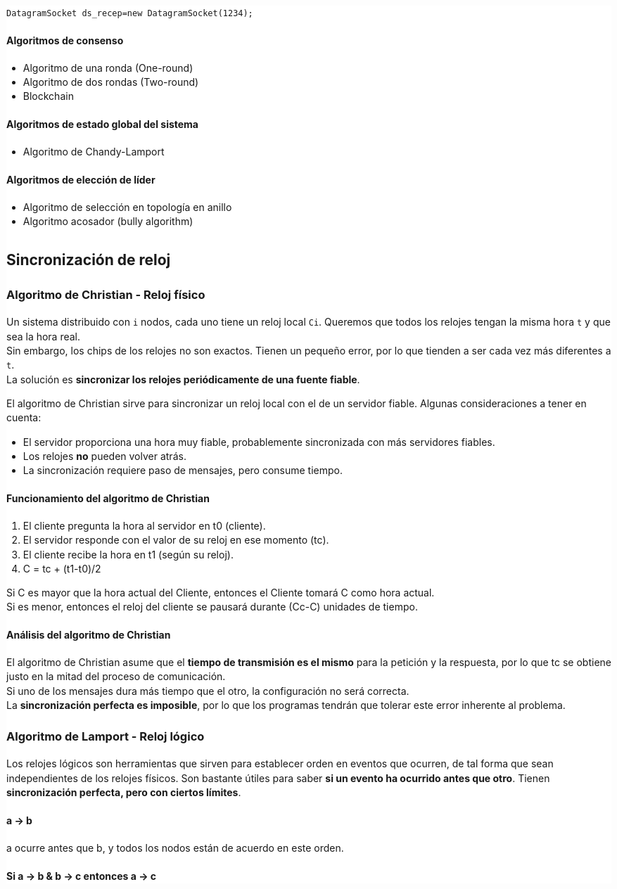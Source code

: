   ```DatagramSocket ds_recep=new DatagramSocket(1234);```

#### Algoritmos de consenso

- Algoritmo de una ronda (One-round)
- Algoritmo de dos rondas (Two-round)
- Blockchain

#### Algoritmos de estado global del sistema

- Algoritmo de Chandy-Lamport

#### Algoritmos de elección de líder

- Algoritmo de selección en topología en anillo
- Algoritmo acosador (bully algorithm)

## Sincronización de reloj

### Algoritmo de Christian - Reloj físico

Un sistema distribuido con `i` nodos, cada uno tiene un reloj local `Ci`. Queremos que todos los relojes tengan la misma hora `t` y que sea la hora real.  
Sin embargo, los chips de los relojes no son exactos. Tienen un pequeño error, por lo que tienden a ser cada vez más diferentes a `t`.  
La solución es **sincronizar los relojes periódicamente de una fuente fiable**.
  
El algoritmo de Christian sirve para sincronizar un reloj local con el de un servidor fiable. Algunas consideraciones a tener en cuenta:

- El servidor proporciona una hora muy fiable, probablemente sincronizada con más servidores fiables.
- Los relojes **no** pueden volver atrás.
- La sincronización requiere paso de mensajes, pero consume tiempo.

#### Funcionamiento del algoritmo de Christian

1. El cliente pregunta la hora al servidor en t0 (cliente).
2. El servidor responde con el valor de su reloj en ese momento (tc).
3. El cliente recibe la hora en t1 (según su reloj).
4. C = tc + (t1-t0)/2

Si C es mayor que la hora actual del Cliente, entonces el Cliente tomará C como hora actual.  
Si es menor, entonces el reloj del cliente se pausará durante (Cc-C) unidades de tiempo.

#### Análisis del algoritmo de Christian

El algoritmo de Christian asume que el **tiempo de transmisión es el mismo** para la petición y la respuesta, por lo que tc se obtiene justo en la mitad del proceso de comunicación.  
Si uno de los mensajes dura más tiempo que el otro, la configuración no será correcta.  
La **sincronización perfecta es imposible**, por lo que los programas tendrán que tolerar este error inherente al problema.

### Algoritmo de Lamport - Reloj lógico

Los relojes lógicos son herramientas que sirven para establecer orden en eventos que ocurren, de tal forma que sean independientes de los relojes físicos. Son bastante útiles para saber **si un evento ha ocurrido antes que otro**. Tienen **sincronización perfecta, pero con ciertos límites**.

#### a -> b

a ocurre antes que b, y todos los nodos están de acuerdo en este orden.

#### Si a -> b & b -> c entonces a -> c
  ```